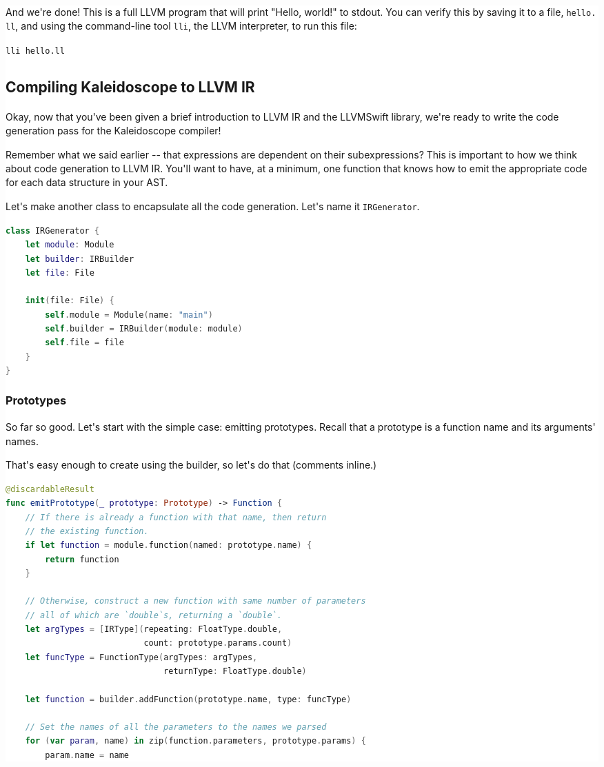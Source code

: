 ```llvm
```

And we're done! This is a full LLVM program that will print "Hello, world!" to
stdout. You can verify this by saving it to a file, `hello.ll`, and using the
command-line tool `lli`, the LLVM interpreter, to run this file:

```
lli hello.ll
```

## Compiling Kaleidoscope to LLVM IR

Okay, now that you've been given a brief introduction to LLVM IR and the
LLVMSwift library, we're ready to write the code generation pass for the
Kaleidoscope compiler!

Remember what we said earlier -- that expressions are dependent on their
subexpressions? This is important to how we think about code generation to
LLVM IR. You'll want to have, at a minimum, one function that knows how to
emit the appropriate code for each data structure in your AST.

Let's make another class to encapsulate all the code generation. Let's name it
`IRGenerator`.

```swift
class IRGenerator {
    let module: Module
    let builder: IRBuilder
    let file: File

    init(file: File) {
        self.module = Module(name: "main")
        self.builder = IRBuilder(module: module)
        self.file = file
    }
}
```

### Prototypes

So far so good. Let's start with the simple case: emitting prototypes. Recall
that a prototype is a function name and its arguments' names.

That's easy enough to create using the builder, so let's do that (comments
inline.)

```swift
@discardableResult
func emitPrototype(_ prototype: Prototype) -> Function {
    // If there is already a function with that name, then return
    // the existing function.
    if let function = module.function(named: prototype.name) {
        return function
    }

    // Otherwise, construct a new function with same number of parameters
    // all of which are `double`s, returning a `double`.
    let argTypes = [IRType](repeating: FloatType.double,
                            count: prototype.params.count)
    let funcType = FunctionType(argTypes: argTypes,
                                returnType: FloatType.double)

    let function = builder.addFunction(prototype.name, type: funcType)

    // Set the names of all the parameters to the names we parsed
    for (var param, name) in zip(function.parameters, prototype.params) {
        param.name = name
```
